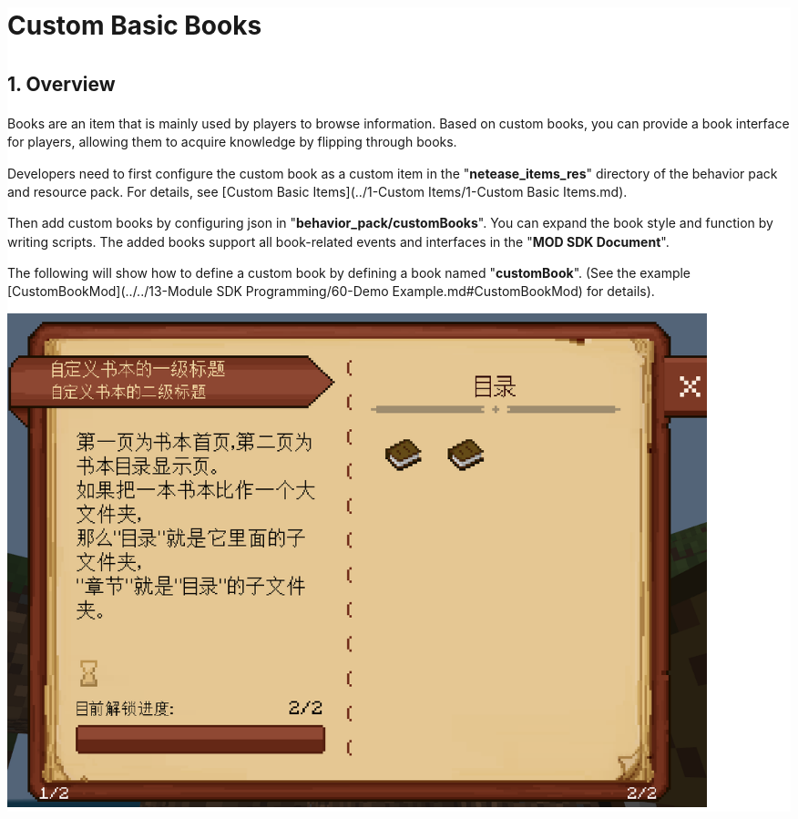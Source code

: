 ﻿--- 
front: 
hard: Getting Started 
time: minutes 
sidebarDepth: 4 
--- 
# Custom Basic Books 

## 1. Overview 

Books are an item that is mainly used by players to browse information. Based on custom books, you can provide a book interface for players, allowing them to acquire knowledge by flipping through books. 

Developers need to first configure the custom book as a custom item in the "**netease_items_res**" directory of the behavior pack and resource pack. For details, see [Custom Basic Items](../1-Custom Items/1-Custom Basic Items.md). 

Then add custom books by configuring json in "**behavior_pack/customBooks**". You can expand the book style and function by writing scripts. The added books support all book-related events and interfaces in the "**MOD SDK Document**". 

The following will show how to define a custom book by defining a book named "**customBook**". (See the example [CustomBookMod](../../13-Module SDK Programming/60-Demo Example.md#CustomBookMod) for details). 

<img src="../picture/customBook/bookView.png" alt="bookView" style="zoom: 75%;"/> 
